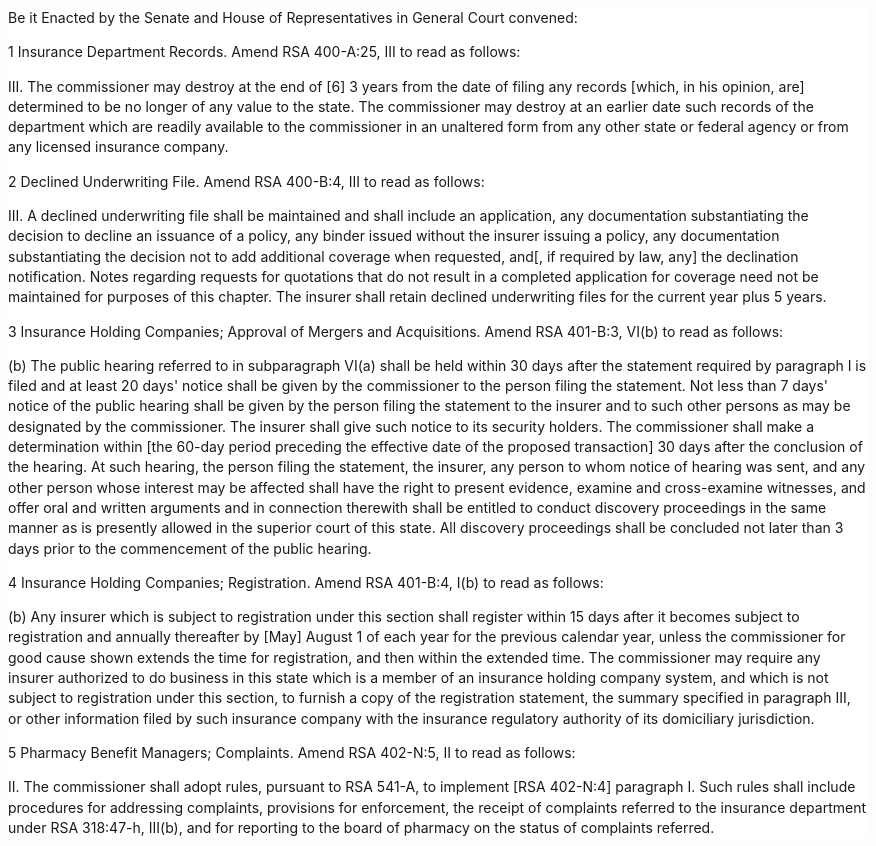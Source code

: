  

Be it Enacted by the Senate and House of Representatives in General Court convened:

 

 1 Insurance Department Records. Amend RSA 400-A:25, III to read as follows:

 III. The commissioner may destroy at the end of [6] 3 years from the date of filing any records [which, in his opinion, are] determined to be no longer of any value to the state. The commissioner may destroy at an earlier date such records of the department which are readily available to the commissioner in an unaltered form from any other state or federal agency or from any licensed insurance company. 

 2 Declined Underwriting File. Amend RSA 400-B:4, III to read as follows:

 III. A declined underwriting file shall be maintained and shall include an application, any documentation substantiating the decision to decline an issuance of a policy, any binder issued without the insurer issuing a policy, any documentation substantiating the decision not to add additional coverage when requested, and[, if required by law, any] the declination notification. Notes regarding requests for quotations that do not result in a completed application for coverage need not be maintained for purposes of this chapter. The insurer shall retain declined underwriting files for the current year plus 5 years.

 3 Insurance Holding Companies; Approval of Mergers and Acquisitions. Amend RSA 401-B:3, VI(b) to read as follows:

 (b) The public hearing referred to in subparagraph VI(a) shall be held within 30 days after the statement required by paragraph I is filed and at least 20 days' notice shall be given by the commissioner to the person filing the statement. Not less than 7 days' notice of the public hearing shall be given by the person filing the statement to the insurer and to such other persons as may be designated by the commissioner. The insurer shall give such notice to its security holders. The commissioner shall make a determination within [the 60-day period preceding the effective date of the proposed transaction] 30 days after the conclusion of the hearing. At such hearing, the person filing the statement, the insurer, any person to whom notice of hearing was sent, and any other person whose interest may be affected shall have the right to present evidence, examine and cross-examine witnesses, and offer oral and written arguments and in connection therewith shall be entitled to conduct discovery proceedings in the same manner as is presently allowed in the superior court of this state. All discovery proceedings shall be concluded not later than 3 days prior to the commencement of the public hearing.

 4 Insurance Holding Companies; Registration. Amend RSA 401-B:4, I(b) to read as follows:

 (b) Any insurer which is subject to registration under this section shall register within 15 days after it becomes subject to registration and annually thereafter by [May] August 1 of each year for the previous calendar year, unless the commissioner for good cause shown extends the time for registration, and then within the extended time. The commissioner may require any insurer authorized to do business in this state which is a member of an insurance holding company system, and which is not subject to registration under this section, to furnish a copy of the registration statement, the summary specified in paragraph III, or other information filed by such insurance company with the insurance regulatory authority of its domiciliary jurisdiction.

 5 Pharmacy Benefit Managers; Complaints. Amend RSA 402-N:5, II to read as follows:

 II. The commissioner shall adopt rules, pursuant to RSA 541-A, to implement [RSA 402-N:4] paragraph I. Such rules shall include procedures for addressing complaints, provisions for enforcement, the receipt of complaints referred to the insurance department under RSA 318:47-h, III(b), and for reporting to the board of pharmacy on the status of complaints referred.

